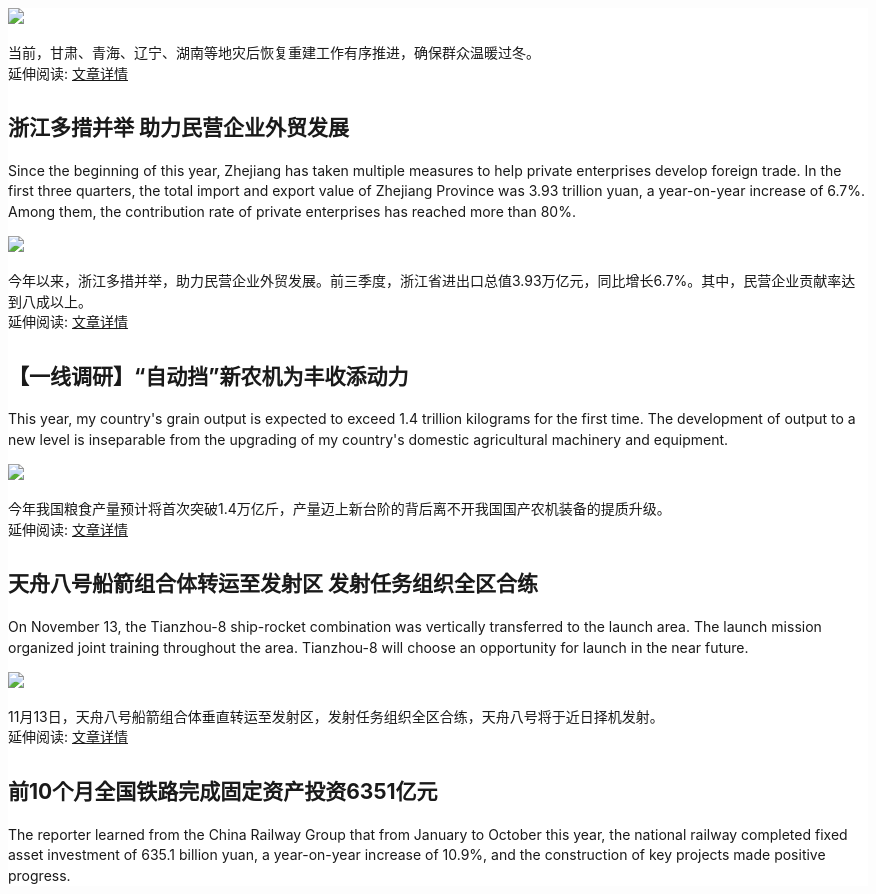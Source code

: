 <img src="https://p4.img.cctvpic.com/photoworkspace/2024/11/13/2024111320005132050.jpg" />   

当前，甘肃、青海、辽宁、湖南等地灾后恢复重建工作有序推进，确保群众温暖过冬。   
延伸阅读: [文章详情](https://news.cctv.com/2024/11/13/ARTISl7UCl9OyKjpnjK0pFgG241113.shtml)   

<qrcode title="甘肃、辽宁等地灾后恢复重建有序进行 确保群众温暖过冬" image="https://p4.img.cctvpic.com/photoworkspace/2024/11/13/2024111320005132050.jpg" />   

## 浙江多措并举 助力民营企业外贸发展   
Since the beginning of this year, Zhejiang has taken multiple measures to help private enterprises develop foreign trade. In the first three quarters, the total import and export value of Zhejiang Province was 3.93 trillion yuan, a year-on-year increase of 6.7%. Among them, the contribution rate of private enterprises has reached more than 80%.   

<img src="https://p4.img.cctvpic.com/photoworkspace/2024/11/13/2024111319573536931.jpg" />   

今年以来，浙江多措并举，助力民营企业外贸发展。前三季度，浙江省进出口总值3.93万亿元，同比增长6.7%。其中，民营企业贡献率达到八成以上。   
延伸阅读: [文章详情](https://news.cctv.com/2024/11/13/ARTIXoqGmYt8JjL4GpHLdvE1241113.shtml)   

<qrcode title="浙江多措并举 助力民营企业外贸发展" image="https://p4.img.cctvpic.com/photoworkspace/2024/11/13/2024111319573536931.jpg" />   

## 【一线调研】“自动挡”新农机为丰收添动力   
This year, my country's grain output is expected to exceed 1.4 trillion kilograms for the first time. The development of output to a new level is inseparable from the upgrading of my country's domestic agricultural machinery and equipment.   

<img src="https://p2.img.cctvpic.com/photoworkspace/2024/11/13/2024111319545069983.jpg" />   

今年我国粮食产量预计将首次突破1.4万亿斤，产量迈上新台阶的背后离不开我国国产农机装备的提质升级。   
延伸阅读: [文章详情](https://news.cctv.com/2024/11/13/ARTIdHkcyeQAUkrL182MkM9f241113.shtml)   

<qrcode title="【一线调研】“自动挡”新农机为丰收添动力" image="https://p2.img.cctvpic.com/photoworkspace/2024/11/13/2024111319545069983.jpg" />   

## 天舟八号船箭组合体转运至发射区 发射任务组织全区合练   
On November 13, the Tianzhou-8 ship-rocket combination was vertically transferred to the launch area. The launch mission organized joint training throughout the area. Tianzhou-8 will choose an opportunity for launch in the near future.   

<img src="https://p5.img.cctvpic.com/photoworkspace/2024/11/13/2024111319503183164.jpg" />   

11月13日，天舟八号船箭组合体垂直转运至发射区，发射任务组织全区合练，天舟八号将于近日择机发射。   
延伸阅读: [文章详情](https://news.cctv.com/2024/11/13/ARTIwuyoF2O73DsLsGPNCoxa241113.shtml)   

<qrcode title="天舟八号船箭组合体转运至发射区 发射任务组织全区合练" image="https://p5.img.cctvpic.com/photoworkspace/2024/11/13/2024111319503183164.jpg" />   

## 前10个月全国铁路完成固定资产投资6351亿元   
The reporter learned from the China Railway Group that from January to October this year, the national railway completed fixed asset investment of 635.1 billion yuan, a year-on-year increase of 10.9%, and the construction of key projects made positive progress.   
